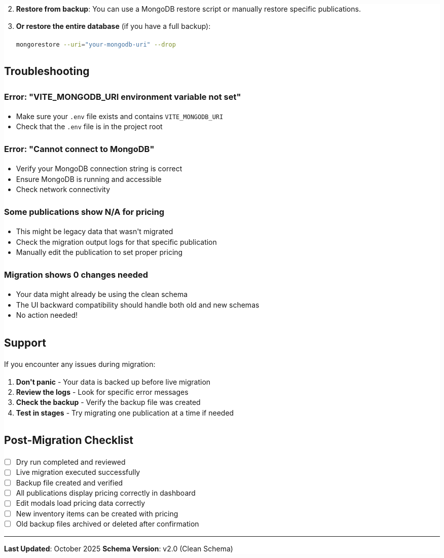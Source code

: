2. **Restore from backup**:
   You can use a MongoDB restore script or manually restore specific publications.

3. **Or restore the entire database** (if you have a full backup):
   ```bash
   mongorestore --uri="your-mongodb-uri" --drop
   ```

## Troubleshooting

### Error: "VITE_MONGODB_URI environment variable not set"
- Make sure your `.env` file exists and contains `VITE_MONGODB_URI`
- Check that the `.env` file is in the project root

### Error: "Cannot connect to MongoDB"
- Verify your MongoDB connection string is correct
- Ensure MongoDB is running and accessible
- Check network connectivity

### Some publications show N/A for pricing
- This might be legacy data that wasn't migrated
- Check the migration output logs for that specific publication
- Manually edit the publication to set proper pricing

### Migration shows 0 changes needed
- Your data might already be using the clean schema
- The UI backward compatibility should handle both old and new schemas
- No action needed!

## Support

If you encounter any issues during migration:

1. **Don't panic** - Your data is backed up before live migration
2. **Review the logs** - Look for specific error messages
3. **Check the backup** - Verify the backup file was created
4. **Test in stages** - Try migrating one publication at a time if needed

## Post-Migration Checklist

- [ ] Dry run completed and reviewed
- [ ] Live migration executed successfully
- [ ] Backup file created and verified
- [ ] All publications display pricing correctly in dashboard
- [ ] Edit modals load pricing data correctly
- [ ] New inventory items can be created with pricing
- [ ] Old backup files archived or deleted after confirmation

---

**Last Updated**: October 2025
**Schema Version**: v2.0 (Clean Schema)

